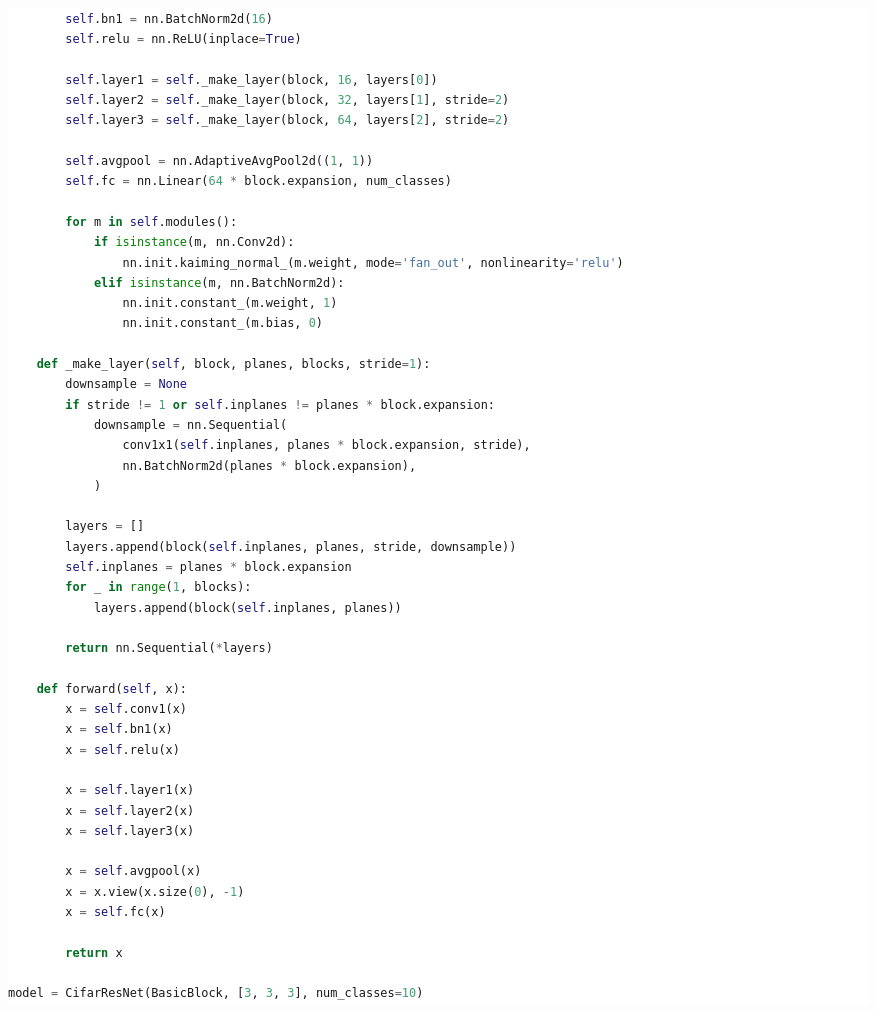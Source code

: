 ```python
        self.bn1 = nn.BatchNorm2d(16)
        self.relu = nn.ReLU(inplace=True)

        self.layer1 = self._make_layer(block, 16, layers[0])
        self.layer2 = self._make_layer(block, 32, layers[1], stride=2)
        self.layer3 = self._make_layer(block, 64, layers[2], stride=2)

        self.avgpool = nn.AdaptiveAvgPool2d((1, 1))
        self.fc = nn.Linear(64 * block.expansion, num_classes)

        for m in self.modules():
            if isinstance(m, nn.Conv2d):
                nn.init.kaiming_normal_(m.weight, mode='fan_out', nonlinearity='relu')
            elif isinstance(m, nn.BatchNorm2d):
                nn.init.constant_(m.weight, 1)
                nn.init.constant_(m.bias, 0)

    def _make_layer(self, block, planes, blocks, stride=1):
        downsample = None
        if stride != 1 or self.inplanes != planes * block.expansion:
            downsample = nn.Sequential(
                conv1x1(self.inplanes, planes * block.expansion, stride),
                nn.BatchNorm2d(planes * block.expansion),
            )

        layers = []
        layers.append(block(self.inplanes, planes, stride, downsample))
        self.inplanes = planes * block.expansion
        for _ in range(1, blocks):
            layers.append(block(self.inplanes, planes))

        return nn.Sequential(*layers)

    def forward(self, x):
        x = self.conv1(x)
        x = self.bn1(x)
        x = self.relu(x)

        x = self.layer1(x)
        x = self.layer2(x)
        x = self.layer3(x)

        x = self.avgpool(x)
        x = x.view(x.size(0), -1)
        x = self.fc(x)

        return x

model = CifarResNet(BasicBlock, [3, 3, 3], num_classes=10)
```
